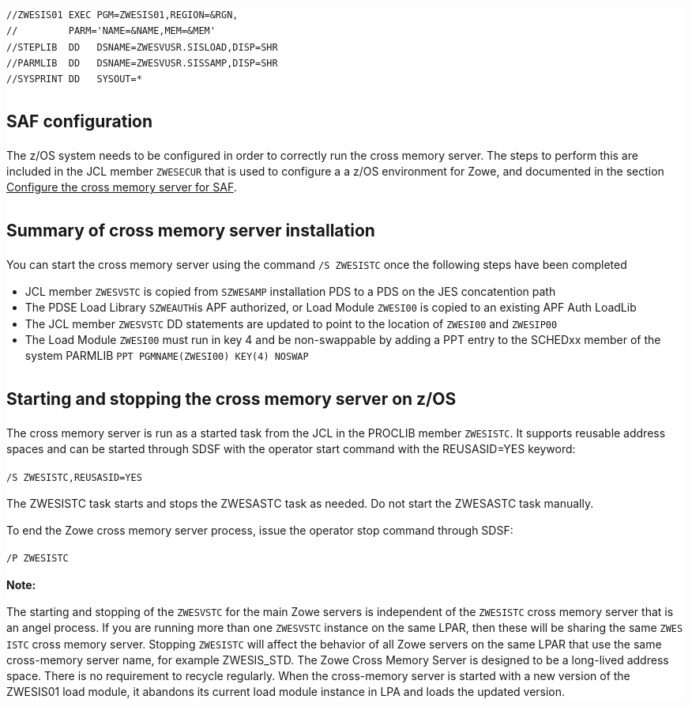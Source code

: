 ```jcl
//ZWESIS01 EXEC PGM=ZWESIS01,REGION=&RGN,
//         PARM='NAME=&NAME,MEM=&MEM'
//STEPLIB  DD   DSNAME=ZWESVUSR.SISLOAD,DISP=SHR
//PARMLIB  DD   DSNAME=ZWESVUSR.SISSAMP,DISP=SHR
//SYSPRINT DD   SYSOUT=*
```

## SAF configuration

The z/OS system needs to be configured in order to correctly run the cross memory server.  The steps to perform this are included in the JCL member `ZWESECUR` that is used to configure a a z/OS environment for Zowe, and documented in the section [Configure the cross memory server for SAF](configure-zos-system.md#configure-the-cross-memory-server-for-saf).

## Summary of cross memory server installation

You can start the cross memory server using the command `/S ZWESISTC` once the following steps have been completed

- JCL member `ZWESVSTC` is copied from `SZWESAMP` installation PDS to a PDS on the JES concatention path 
- The PDSE Load Library `SZWEAUTH`is APF authorized, or Load Module `ZWESI00` is copied to an existing APF Auth LoadLib
- The JCL member `ZWESVSTC` DD statements are updated to point to the location of `ZWESI00` and `ZWESIP00` 
- The Load Module `ZWESI00` must run in key 4 and be non-swappable by adding a PPT entry to the SCHEDxx member of the system PARMLIB `PPT PGMNAME(ZWESI00) KEY(4) NOSWAP`


## Starting and stopping the cross memory server on z/OS

The cross memory server is run as a started task from the JCL in the PROCLIB member `ZWESISTC`. It supports reusable address spaces and can be started through SDSF with the operator start command with the REUSASID=YES keyword:
```
/S ZWESISTC,REUSASID=YES
```
The ZWESISTC task starts and stops the ZWESASTC task as needed. Do not start the ZWESASTC task manually.

To end the Zowe cross memory server process, issue the operator stop command through SDSF:

```
/P ZWESISTC
```
**Note:** 

The starting and stopping of the `ZWESVSTC` for the main Zowe servers is independent of the `ZWESISTC` cross memory server that is an angel process. If you are running more than one `ZWESVSTC` instance on the same LPAR, then these will be sharing the same `ZWESISTC` cross memory server. Stopping `ZWESISTC` will affect the behavior of all Zowe servers on the same LPAR that use the same cross-memory server name, for example ZWESIS_STD. The Zowe Cross Memory Server is designed to be a long-lived address space. There is no requirement to recycle regularly. When the cross-memory server is started with a new version of the ZWESIS01 load module, it abandons its current load module instance in LPA and loads the updated version.
